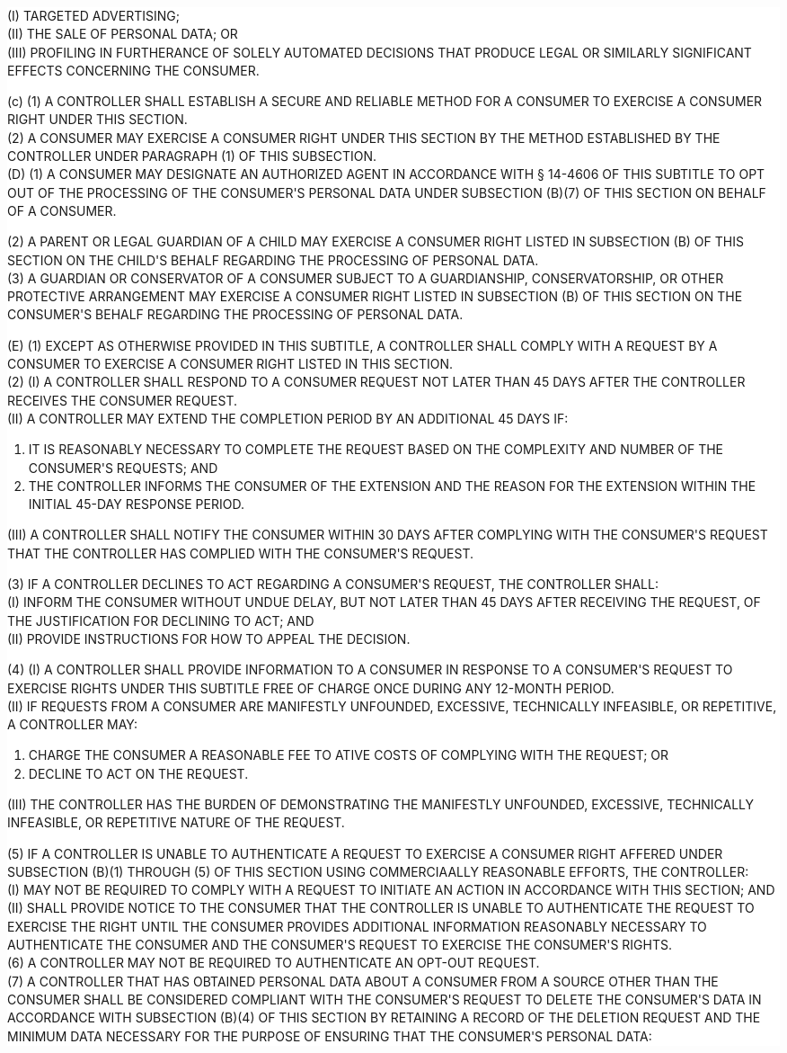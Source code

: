 (I) TARGETED ADVERTISING;  
(II) THE SALE OF PERSONAL DATA; OR  
(III) PROFILING IN FURTHERANCE OF SOLELY AUTOMATED DECISIONS THAT PRODUCE LEGAL OR SIMILARLY SIGNIFICANT EFFECTS CONCERNING THE CONSUMER.

(c) (1) A CONTROLLER SHALL ESTABLISH A SECURE AND RELIABLE METHOD FOR A CONSUMER TO EXERCISE A CONSUMER RIGHT UNDER THIS SECTION.  
(2) A CONSUMER MAY EXERCISE A CONSUMER RIGHT UNDER THIS SECTION BY THE METHOD ESTABLISHED BY THE CONTROLLER UNDER PARAGRAPH (1) OF THIS SUBSECTION.  
(D) (1) A CONSUMER MAY DESIGNATE AN AUTHORIZED AGENT IN ACCORDANCE WITH § 14-4606 OF THIS SUBTITLE TO OPT OUT OF THE PROCESSING OF THE CONSUMER'S PERSONAL DATA UNDER SUBSECTION (B)(7) OF THIS SECTION ON BEHALF OF A CONSUMER.

(2) A PARENT OR LEGAL GUARDIAN OF A CHILD MAY EXERCISE A CONSUMER RIGHT LISTED IN SUBSECTION (B) OF THIS SECTION ON THE CHILD'S BEHALF REGARDING THE PROCESSING OF PERSONAL DATA.  
(3) A GUARDIAN OR CONSERVATOR OF A CONSUMER SUBJECT TO A GUARDIANSHIP, CONSERVATORSHIP, OR OTHER PROTECTIVE ARRANGEMENT MAY EXERCISE A CONSUMER RIGHT LISTED IN SUBSECTION (B) OF THIS SECTION ON THE CONSUMER'S BEHALF REGARDING THE PROCESSING OF PERSONAL DATA.

(E) (1) EXCEPT AS OTHERWISE PROVIDED IN THIS SUBTITLE, A CONTROLLER SHALL COMPLY WITH A REQUEST BY A CONSUMER TO EXERCISE A CONSUMER RIGHT LISTED IN THIS SECTION.  
(2) (I) A CONTROLLER SHALL RESPOND TO A CONSUMER REQUEST NOT LATER THAN 45 DAYS AFTER THE CONTROLLER RECEIVES THE CONSUMER REQUEST.  
(II) A CONTROLLER MAY EXTEND THE COMPLETION PERIOD BY AN ADDITIONAL 45 DAYS IF:

1. IT IS REASONABLY NECESSARY TO COMPLETE THE REQUEST BASED ON THE COMPLEXITY AND NUMBER OF THE CONSUMER'S REQUESTS; AND  
2. THE CONTROLLER INFORMS THE CONSUMER OF THE EXTENSION AND THE REASON FOR THE EXTENSION WITHIN THE INITIAL 45-DAY RESPONSE PERIOD.

(III) A CONTROLLER SHALL NOTIFY THE CONSUMER WITHIN 30 DAYS AFTER COMPLYING WITH THE CONSUMER'S REQUEST THAT THE CONTROLLER HAS COMPLIED WITH THE CONSUMER'S REQUEST.

(3) IF A CONTROLLER DECLINES TO ACT REGARDING A CONSUMER'S REQUEST, THE CONTROLLER SHALL:  
(I) INFORM THE CONSUMER WITHOUT UNDUE DELAY, BUT NOT LATER THAN 45 DAYS AFTER RECEIVING THE REQUEST, OF THE JUSTIFICATION FOR DECLINING TO ACT; AND  
(II) PROVIDE INSTRUCTIONS FOR HOW TO APPEAL THE DECISION.

(4) (I) A CONTROLLER SHALL PROVIDE INFORMATION TO A CONSUMER IN RESPONSE TO A CONSUMER'S REQUEST TO EXERCISE RIGHTS UNDER THIS SUBTITLE FREE OF CHARGE ONCE DURING ANY 12-MONTH PERIOD.  
(II) IF REQUESTS FROM A CONSUMER ARE MANIFESTLY UNFOUNDED, EXCESSIVE, TECHNICALLY INFEASIBLE, OR REPETITIVE, A CONTROLLER MAY:

1. CHARGE THE CONSUMER A REASONABLE FEE TO ATIVE COSTS OF COMPLYING WITH THE REQUEST; OR  
2. DECLINE TO ACT ON THE REQUEST.

(III) THE CONTROLLER HAS THE BURDEN OF DEMONSTRATING THE MANIFESTLY UNFOUNDED, EXCESSIVE, TECHNICALLY INFEASIBLE, OR REPETITIVE NATURE OF THE REQUEST.

(5) IF A CONTROLLER IS UNABLE TO AUTHENTICATE A REQUEST TO EXERCISE A CONSUMER RIGHT AFFERED UNDER SUBSECTION (B)(1) THROUGH (5) OF THIS SECTION USING COMMERCIAALLY REASONABLE EFFORTS, THE CONTROLLER:  
(I) MAY NOT BE REQUIRED TO COMPLY WITH A REQUEST TO INITIATE AN ACTION IN ACCORDANCE WITH THIS SECTION; AND  
(II) SHALL PROVIDE NOTICE TO THE CONSUMER THAT THE CONTROLLER IS UNABLE TO AUTHENTICATE THE REQUEST TO EXERCISE THE RIGHT UNTIL THE CONSUMER PROVIDES ADDITIONAL INFORMATION REASONABLY NECESSARY TO AUTHENTICATE THE CONSUMER AND THE CONSUMER'S REQUEST TO EXERCISE THE CONSUMER'S RIGHTS.  
(6) A CONTROLLER MAY NOT BE REQUIRED TO AUTHENTICATE AN OPT-OUT REQUEST.  
(7) A CONTROLLER THAT HAS OBTAINED PERSONAL DATA ABOUT A CONSUMER FROM A SOURCE OTHER THAN THE CONSUMER SHALL BE CONSIDERED COMPLIANT WITH THE CONSUMER'S REQUEST TO DELETE THE CONSUMER'S DATA IN ACCORDANCE WITH SUBSECTION (B)(4) OF THIS SECTION BY RETAINING A RECORD OF THE DELETION REQUEST AND THE MINIMUM DATA NECESSARY FOR THE PURPOSE OF ENSURING THAT THE CONSUMER'S PERSONAL DATA:
